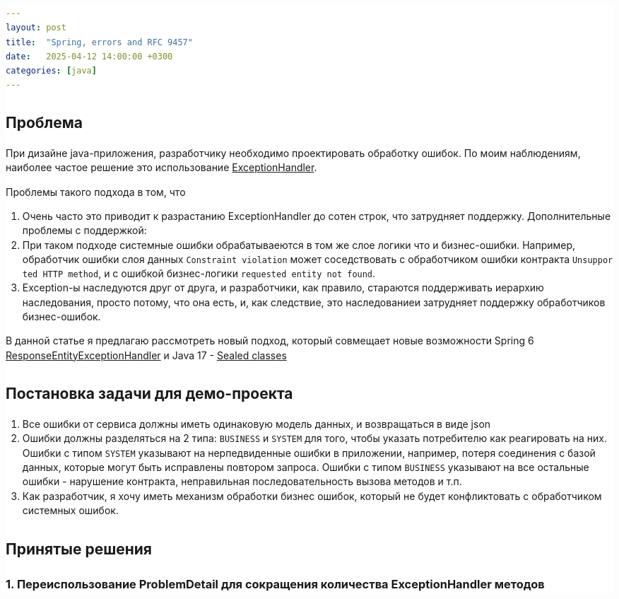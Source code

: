 ```yaml
---
layout: post
title:  "Spring, errors and RFC 9457"
date:   2025-04-12 14:00:00 +0300
categories: [java]
---
```


## Проблема

При дизайне java-приложения, разработчику необходимо проектировать обработку ошибок.
По моим наблюдениям, наиболее частое решение это использование
[ExceptionHandler](https://www.baeldung.com/exception-handling-for-rest-with-spring).

Проблемы такого подхода в том, что
1. Очень часто это приводит к разрастанию ExceptionHandler
до сотен строк, что затрудняет поддержку. Дополнительные проблемы с поддержкой:
2. При таком подходе системные ошибки обрабатываеются в том же слое логики что и
бизнес-ошибки. Например, обработчик ошибки слоя данных `Constraint violation` может соседствовать
с обработчиком ошибки контракта `Unsupported HTTP method`, и с ошибкой бизнес-логики
`requested entity not found`. 
3. Exception-ы наследуются
друг от друга, и разработчики, как правило, стараются поддерживать иерархию наследования,
просто потому, что она есть, и, как следствие, это наследованиеи затрудняет поддержку обработчиков
бизнес-ошибок.

В данной статье я предлагаю рассмотреть новый подход, который совмещает новые возможности
Spring 6 [ResponseEntityExceptionHandler](https://docs.spring.io/spring-framework/docs/6.0.0/javadoc-api/org/springframework/web/servlet/mvc/method/annotation/ResponseEntityExceptionHandler.html)
и Java 17 - [Sealed classes](https://docs.oracle.com/en/java/javase/17/language/sealed-classes-and-interfaces.html)



## Постановка задачи для демо-проекта

1. Все ошибки от сервиса должны иметь одинаковую модель данных, и возвращаться в виде json
2. Ошибки должны разделяться на 2 типа: `BUSINESS` и `SYSTEM` для того, чтобы указать потребителю как
   реагировать на них. Ошибки с типом `SYSTEM` указывают на нерпедвиденные ошибки в приложении,
   например, потеря соединения с базой данных, которые могут быть исправлены повтором запроса.
   Ошибки с типом `BUSINESS` указывают на все остальные ошибки - нарушение контракта, неправильная
   последовательность вызова методов и т.п.
3. Как разработчик, я хочу иметь механизм обработки бизнес ошибок, который не будет конфликтовать
   с обработчиком системных ошибок.

## Принятые решения

### 1. Переиспользование ProblemDetail для сокращения количества ExceptionHandler методов
